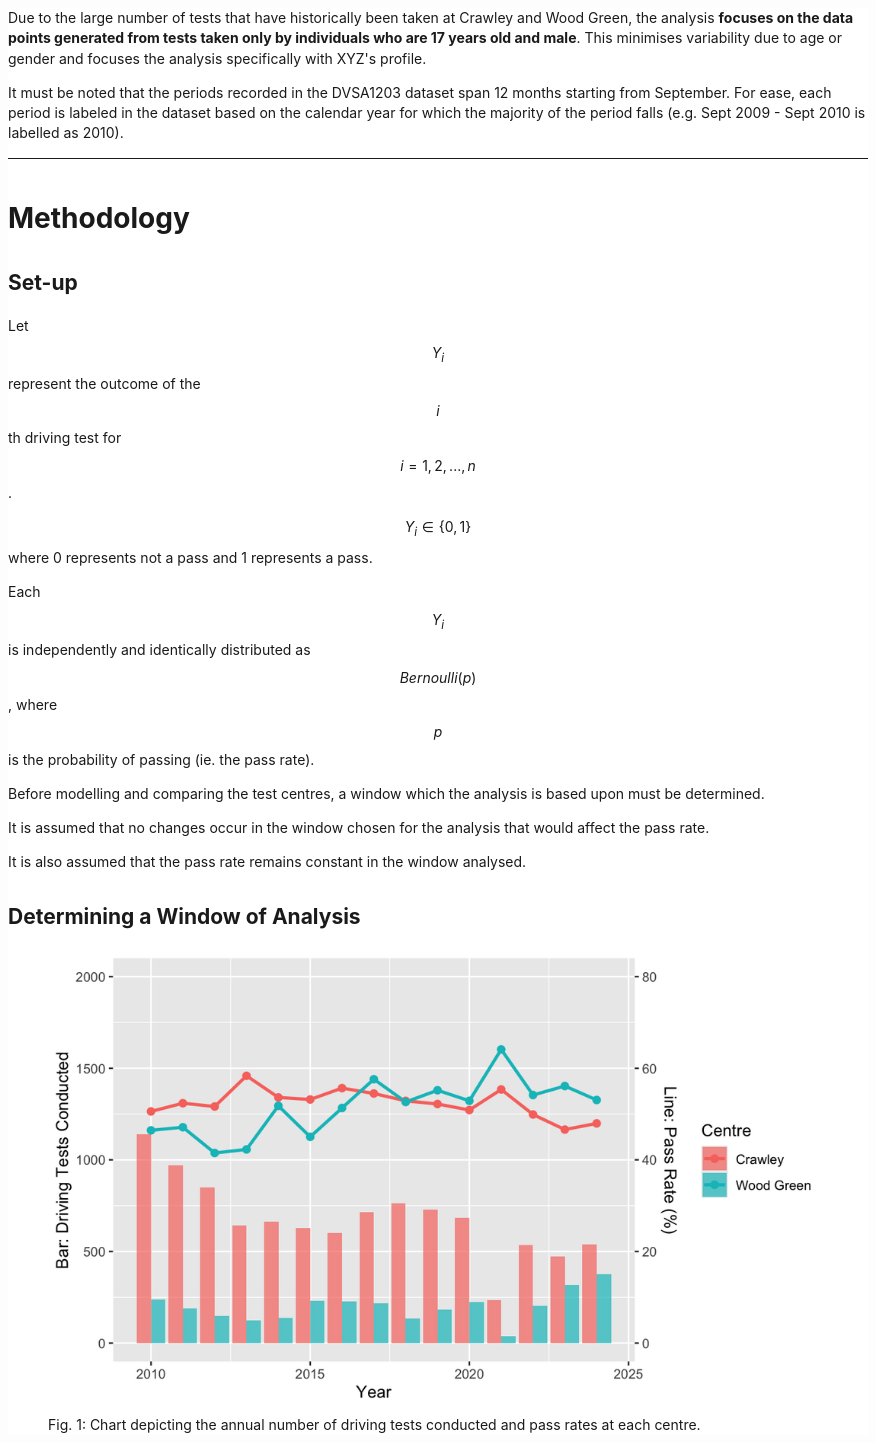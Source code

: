 Due to the large number of tests that have historically been taken at Crawley and Wood Green, the analysis **focuses on the data points generated from tests taken only by individuals who are 17 years old and male**. This minimises variability due to age or gender and focuses the analysis specifically with XYZ's profile.

It must be noted that the periods recorded in the DVSA1203 dataset span 12 months starting from September. For ease, each period is labeled in the dataset based on the calendar year for which the majority of the period falls (e.g. Sept 2009 - Sept 2010 is labelled as 2010).

---

# Methodology

## Set-up

Let $$Y_i$$ represent the outcome of the $$i$$th driving test for $$i = {1,2,...,n}$$.

$$Y_i \in \{0,1\}$$ where 0 represents not a pass and 1 represents a pass.

Each $$Y_i$$ is independently and identically distributed as $$Bernoulli(p)$$, where $$p$$ is the probability of passing (ie. the pass rate).

Before modelling and comparing the test centres, a window which the analysis is based upon must be determined.

It is assumed that no changes occur in the window chosen for the analysis that would affect the pass rate.

It is also assumed that the pass rate remains constant in the window analysed.

## Determining a Window of Analysis

<figure class="post-image">
  <img src="/img/posts/ST447/plot.png" alt="Description" loading="lazy">
  <figcaption>Fig. 1: Chart depicting the annual number of driving tests conducted and pass rates at each centre.</figcaption>
</figure>
